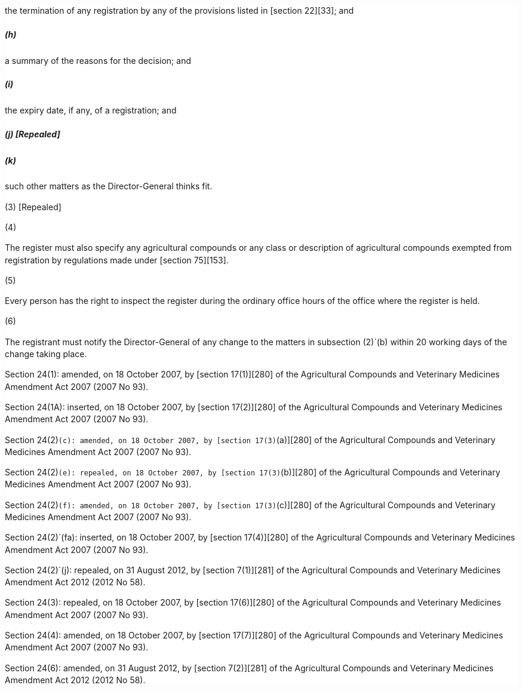 the termination of any registration by any of the provisions listed in [section 22][33]; and

##### (h) 

a summary of the reasons for the decision; and

##### (i) 

the expiry date, if any, of a registration; and

##### (j) \[Repealed\]

##### (k) 

such other matters as the Director-General thinks fit.

(3) \[Repealed\]

(4) 

The register must also specify any agricultural compounds or any class or description of agricultural compounds exempted from registration by regulations made under [section 75][153].

(5) 

Every person has the right to inspect the register during the ordinary office hours of the office where the register is held.

(6) 

The registrant must notify the Director-General of any change to the matters in subsection (2)`(b) within 20 working days of the change taking place.

Section 24(1): amended, on 18 October 2007, by [section 17(1)][280] of the Agricultural Compounds and Veterinary Medicines Amendment Act 2007 (2007 No 93).

Section 24(1A): inserted, on 18 October 2007, by [section 17(2)][280] of the Agricultural Compounds and Veterinary Medicines Amendment Act 2007 (2007 No 93).

Section 24(2)`(c): amended, on 18 October 2007, by [section 17(3)`(a)][280] of the Agricultural Compounds and Veterinary Medicines Amendment Act 2007 (2007 No 93).

Section 24(2)`(e): repealed, on 18 October 2007, by [section 17(3)`(b)][280] of the Agricultural Compounds and Veterinary Medicines Amendment Act 2007 (2007 No 93).

Section 24(2)`(f): amended, on 18 October 2007, by [section 17(3)`(c)][280] of the Agricultural Compounds and Veterinary Medicines Amendment Act 2007 (2007 No 93).

Section 24(2)`(fa): inserted, on 18 October 2007, by [section 17(4)][280] of the Agricultural Compounds and Veterinary Medicines Amendment Act 2007 (2007 No 93).

Section 24(2)`(j): repealed, on 31 August 2012, by [section 7(1)][281] of the Agricultural Compounds and Veterinary Medicines Amendment Act 2012 (2012 No 58).

Section 24(3): repealed, on 18 October 2007, by [section 17(6)][280] of the Agricultural Compounds and Veterinary Medicines Amendment Act 2007 (2007 No 93).

Section 24(4): amended, on 18 October 2007, by [section 17(7)][280] of the Agricultural Compounds and Veterinary Medicines Amendment Act 2007 (2007 No 93).

Section 24(6): amended, on 31 August 2012, by [section 7(2)][281] of the Agricultural Compounds and Veterinary Medicines Amendment Act 2012 (2012 No 58).
